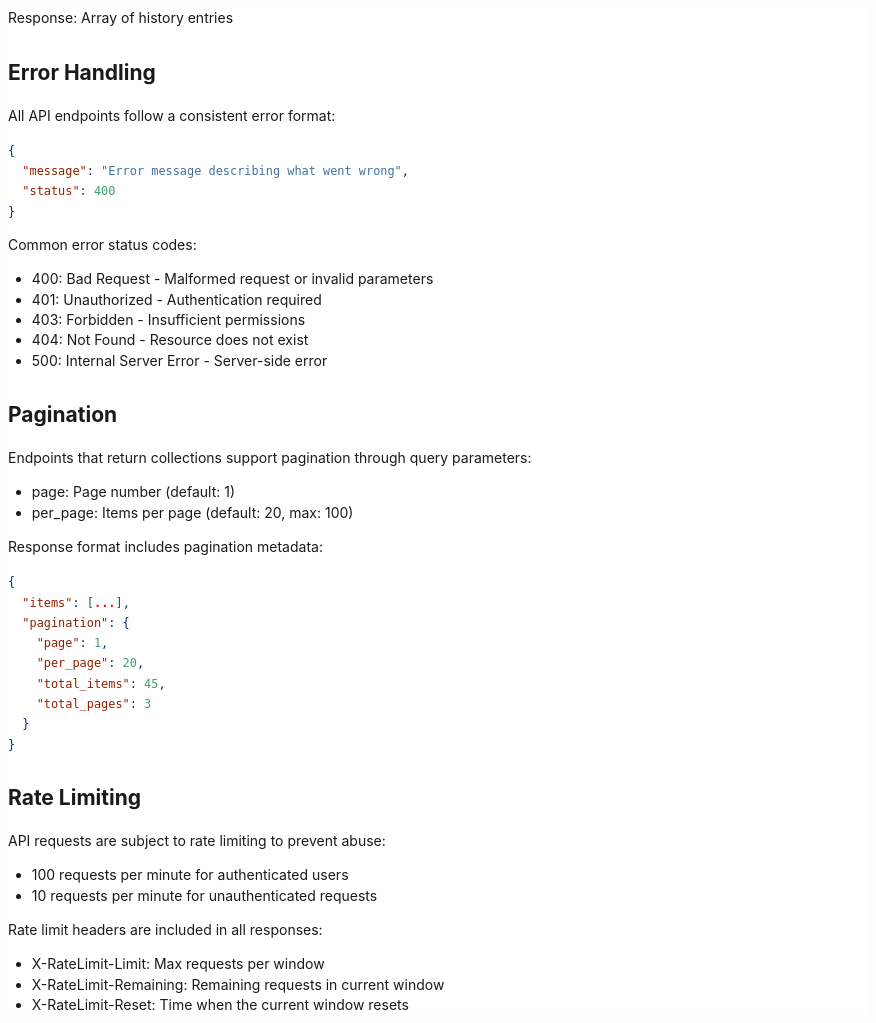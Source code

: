 Response: Array of history entries

## Error Handling

All API endpoints follow a consistent error format:

```json
{
  "message": "Error message describing what went wrong",
  "status": 400
}
```

Common error status codes:
- 400: Bad Request - Malformed request or invalid parameters
- 401: Unauthorized - Authentication required
- 403: Forbidden - Insufficient permissions
- 404: Not Found - Resource does not exist
- 500: Internal Server Error - Server-side error

## Pagination

Endpoints that return collections support pagination through query parameters:

- page: Page number (default: 1)
- per_page: Items per page (default: 20, max: 100)

Response format includes pagination metadata:

```json
{
  "items": [...],
  "pagination": {
    "page": 1,
    "per_page": 20,
    "total_items": 45,
    "total_pages": 3
  }
}
```

## Rate Limiting

API requests are subject to rate limiting to prevent abuse:

- 100 requests per minute for authenticated users
- 10 requests per minute for unauthenticated requests

Rate limit headers are included in all responses:
- X-RateLimit-Limit: Max requests per window
- X-RateLimit-Remaining: Remaining requests in current window
- X-RateLimit-Reset: Time when the current window resets 